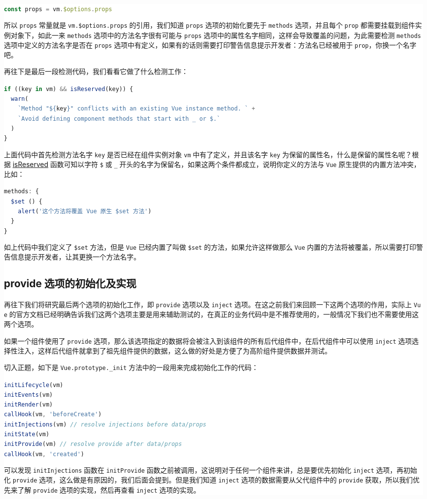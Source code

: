 ```js
const props = vm.$options.props
```

所以 `props` 常量就是 `vm.$options.props` 的引用，我们知道 `props` 选项的初始化要先于 `methods` 选项，并且每个 `prop` 都需要挂载到组件实例对象下，如此一来 `methods` 选项中的方法名字很有可能与 `props` 选项中的属性名字相同，这样会导致覆盖的问题，为此需要检测 `methods` 选项中定义的方法名字是否在 `props` 选项中有定义，如果有的话则需要打印警告信息提示开发者：方法名已经被用于 `prop`，你换一个名字吧。

再往下是最后一段检测代码，我们看看它做了什么检测工作：

```js
if ((key in vm) && isReserved(key)) {
  warn(
    `Method "${key}" conflicts with an existing Vue instance method. ` +
    `Avoid defining component methods that start with _ or $.`
  )
}
```

上面代码中首先检测方法名字 `key` 是否已经在组件实例对象 `vm` 中有了定义，并且该名字 `key` 为保留的属性名，什么是保留的属性名呢？根据 [isReserved](../appendix/core-util.md#isreserved) 函数可知以字符 `$` 或 `_` 开头的名字为保留名，如果这两个条件都成立，说明你定义的方法与 `Vue` 原生提供的内置方法冲突，比如：

```js
methods: {
  $set () {
    alert('这个方法将覆盖 Vue 原生 $set 方法')
  }
}
```

如上代码中我们定义了 `$set` 方法，但是 `Vue` 已经内置了叫做 `$set` 的方法，如果允许这样做那么 `Vue` 内置的方法将被覆盖，所以需要打印警告信息提示开发者，让其更换一个方法名字。

## provide 选项的初始化及实现

再往下我们将研究最后两个选项的初始化工作，即 `provide` 选项以及 `inject` 选项。在这之前我们来回顾一下这两个选项的作用，实际上 `Vue` 的官方文档已经明确告诉我们这两个选项主要是用来辅助测试的，在真正的业务代码中是不推荐使用的，一般情况下我们也不需要使用这两个选项。

如果一个组件使用了 `provide` 选项，那么该选项指定的数据将会被注入到该组件的所有后代组件中，在后代组件中可以使用 `inject` 选项选择性注入，这样后代组件就拿到了祖先组件提供的数据，这么做的好处是方便了为高阶组件提供数据并测试。

切入正题，如下是 `Vue.prototype._init` 方法中的一段用来完成初始化工作的代码：

```js {5,7}
initLifecycle(vm)
initEvents(vm)
initRender(vm)
callHook(vm, 'beforeCreate')
initInjections(vm) // resolve injections before data/props
initState(vm)
initProvide(vm) // resolve provide after data/props
callHook(vm, 'created')
```

可以发现 `initInjections` 函数在 `initProvide` 函数之前被调用，这说明对于任何一个组件来讲，总是要优先初始化 `inject` 选项，再初始化 `provide` 选项，这么做是有原因的，我们后面会提到。但是我们知道 `inject` 选项的数据需要从父代组件中的 `provide` 获取，所以我们优先来了解 `provide` 选项的实现，然后再查看 `inject` 选项的实现。
